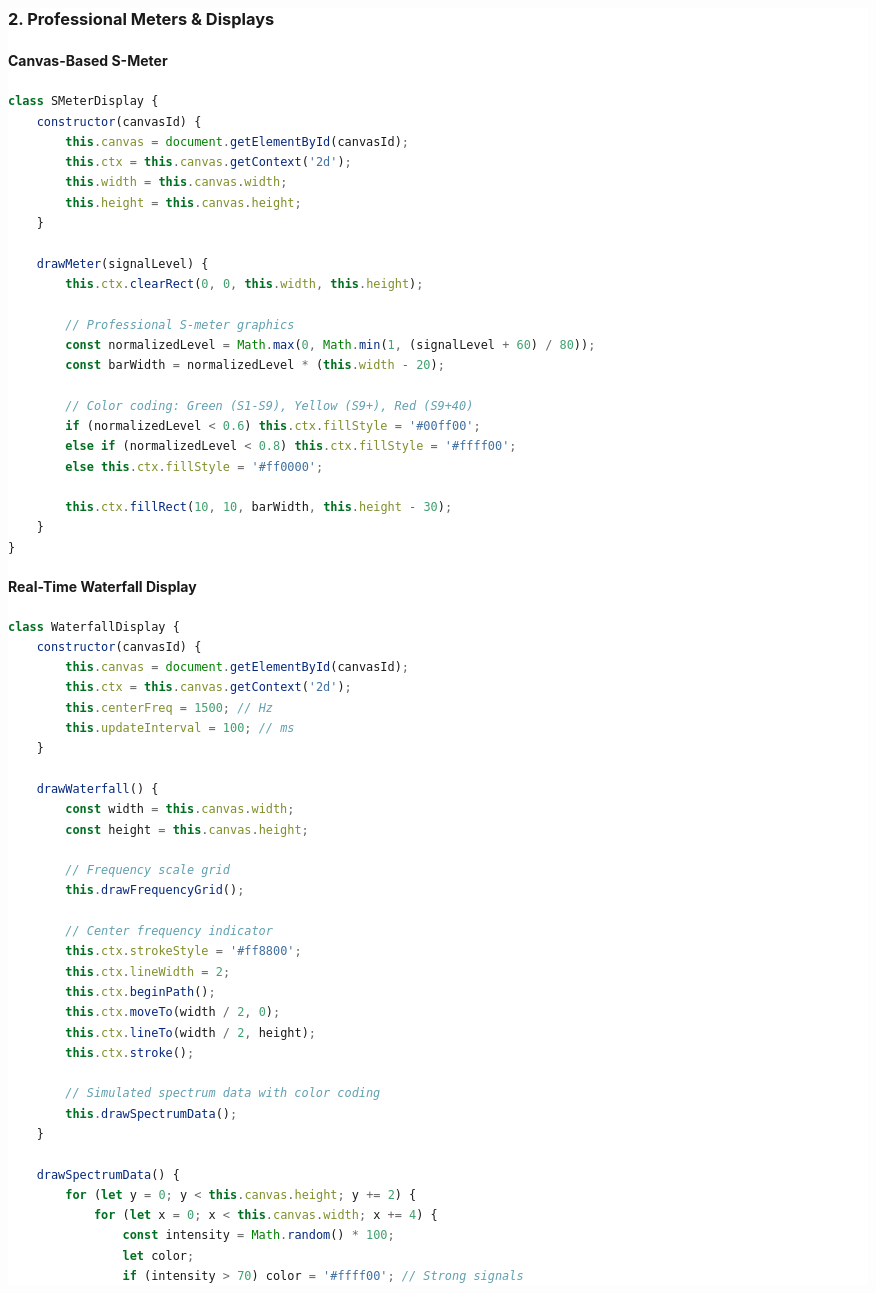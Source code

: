 ### 2. Professional Meters & Displays

#### Canvas-Based S-Meter
```javascript
class SMeterDisplay {
    constructor(canvasId) {
        this.canvas = document.getElementById(canvasId);
        this.ctx = this.canvas.getContext('2d');
        this.width = this.canvas.width;
        this.height = this.canvas.height;
    }
    
    drawMeter(signalLevel) {
        this.ctx.clearRect(0, 0, this.width, this.height);
        
        // Professional S-meter graphics
        const normalizedLevel = Math.max(0, Math.min(1, (signalLevel + 60) / 80));
        const barWidth = normalizedLevel * (this.width - 20);
        
        // Color coding: Green (S1-S9), Yellow (S9+), Red (S9+40)
        if (normalizedLevel < 0.6) this.ctx.fillStyle = '#00ff00';
        else if (normalizedLevel < 0.8) this.ctx.fillStyle = '#ffff00';
        else this.ctx.fillStyle = '#ff0000';
        
        this.ctx.fillRect(10, 10, barWidth, this.height - 30);
    }
}
```

#### Real-Time Waterfall Display
```javascript
class WaterfallDisplay {
    constructor(canvasId) {
        this.canvas = document.getElementById(canvasId);
        this.ctx = this.canvas.getContext('2d');
        this.centerFreq = 1500; // Hz
        this.updateInterval = 100; // ms
    }
    
    drawWaterfall() {
        const width = this.canvas.width;
        const height = this.canvas.height;
        
        // Frequency scale grid
        this.drawFrequencyGrid();
        
        // Center frequency indicator
        this.ctx.strokeStyle = '#ff8800';
        this.ctx.lineWidth = 2;
        this.ctx.beginPath();
        this.ctx.moveTo(width / 2, 0);
        this.ctx.lineTo(width / 2, height);
        this.ctx.stroke();
        
        // Simulated spectrum data with color coding
        this.drawSpectrumData();
    }
    
    drawSpectrumData() {
        for (let y = 0; y < this.canvas.height; y += 2) {
            for (let x = 0; x < this.canvas.width; x += 4) {
                const intensity = Math.random() * 100;
                let color;
                if (intensity > 70) color = '#ffff00'; // Strong signals
```